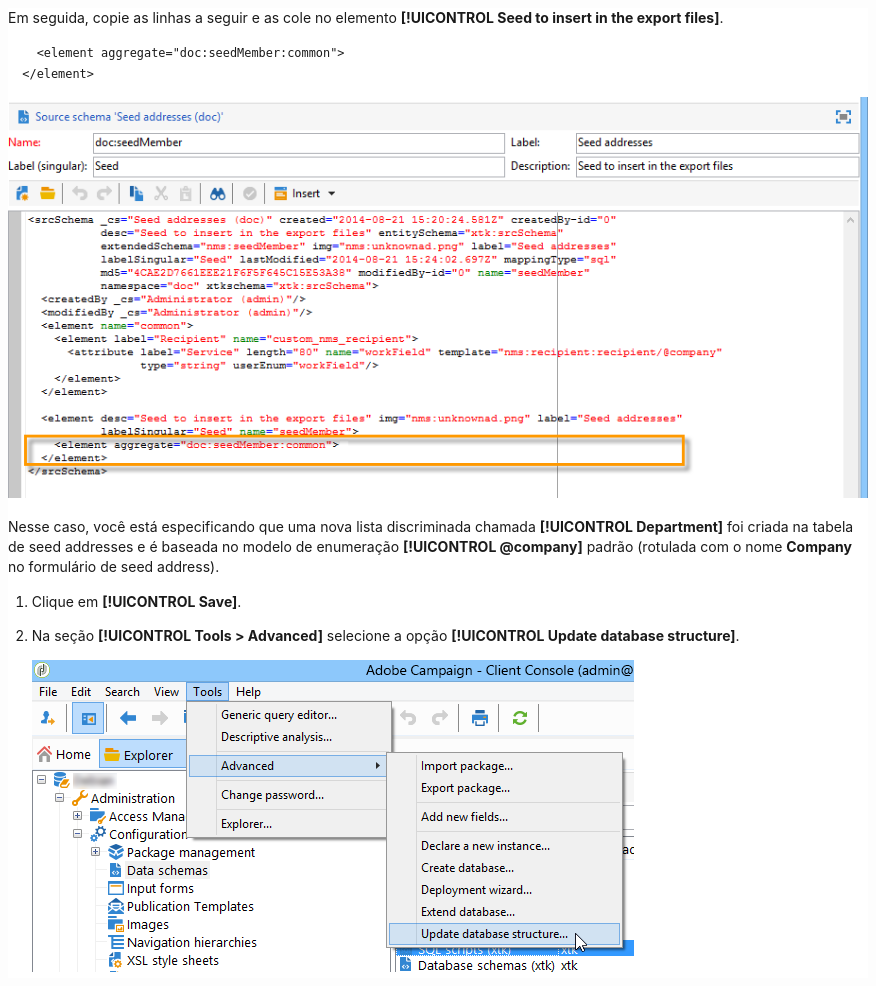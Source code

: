    Em seguida, copie as linhas a seguir e as cole no elemento **[!UICONTROL Seed to insert in the export files]**.

   ```
       <element aggregate="doc:seedMember:common">
     </element>
   ```

   ![](assets/dlv_seeds_usecase_29.png)

   Nesse caso, você está especificando que uma nova lista discriminada chamada **[!UICONTROL Department]** foi criada na tabela de seed addresses e é baseada no modelo de enumeração **[!UICONTROL @company]** padrão (rotulada com o nome **Company** no formulário de seed address).

1. Clique em **[!UICONTROL Save]**.
1. Na seção **[!UICONTROL Tools > Advanced]** selecione a opção **[!UICONTROL Update database structure]**.

   ![](assets/dlv_seeds_usecase_12.png)
